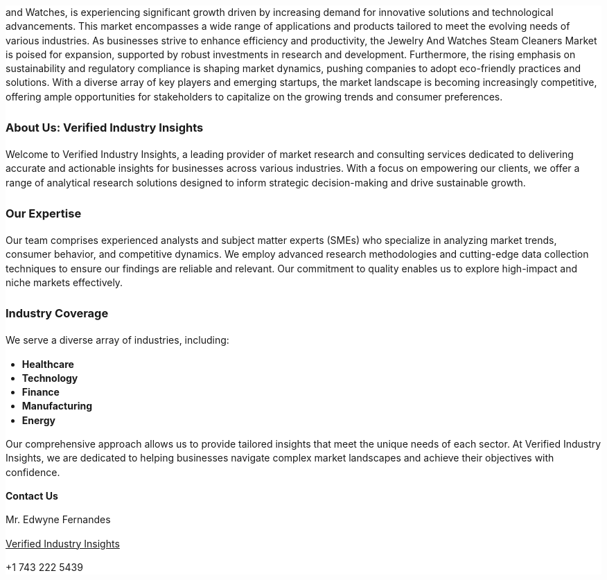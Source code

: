 and Watches, is experiencing significant growth driven by increasing demand for innovative solutions and technological advancements. This market encompasses a wide range of applications and products tailored to meet the evolving needs of various industries. As businesses strive to enhance efficiency and productivity, the Jewelry And Watches Steam Cleaners Market is poised for expansion, supported by robust investments in research and development. Furthermore, the rising emphasis on sustainability and regulatory compliance is shaping market dynamics, pushing companies to adopt eco-friendly practices and solutions. With a diverse array of key players and emerging startups, the market landscape is becoming increasingly competitive, offering ample opportunities for stakeholders to capitalize on the growing trends and consumer preferences.</p><h3>About Us: Verified Industry Insights</h3><p>Welcome to Verified Industry Insights, a leading provider of market research and consulting services dedicated to delivering accurate and actionable insights for businesses across various industries. With a focus on empowering our clients, we offer a range of analytical research solutions designed to inform strategic decision-making and drive sustainable growth.</p><h3>Our Expertise</h3><p>Our team comprises experienced analysts and subject matter experts (SMEs) who specialize in analyzing market trends, consumer behavior, and competitive dynamics. We employ advanced research methodologies and cutting-edge data collection techniques to ensure our findings are reliable and relevant. Our commitment to quality enables us to explore high-impact and niche markets effectively.</p><h3>Industry Coverage</h3><p>We serve a diverse array of industries, including:</p><ul><li><strong>Healthcare</strong></li><li><strong>Technology</strong></li><li><strong>Finance</strong></li><li><strong>Manufacturing</strong></li><li><strong>Energy</strong></li></ul><p>Our comprehensive approach allows us to provide tailored insights that meet the unique needs of each sector. At Verified Industry Insights, we are dedicated to helping businesses navigate complex market landscapes and achieve their objectives with confidence.</p><p><strong>Contact Us</strong></p><p>Mr. Edwyne Fernandes</p><p><a href="https://www.verifiedindustryinsights.com/">Verified Industry Insights</a></p><p>+1 743 222 5439</p>
